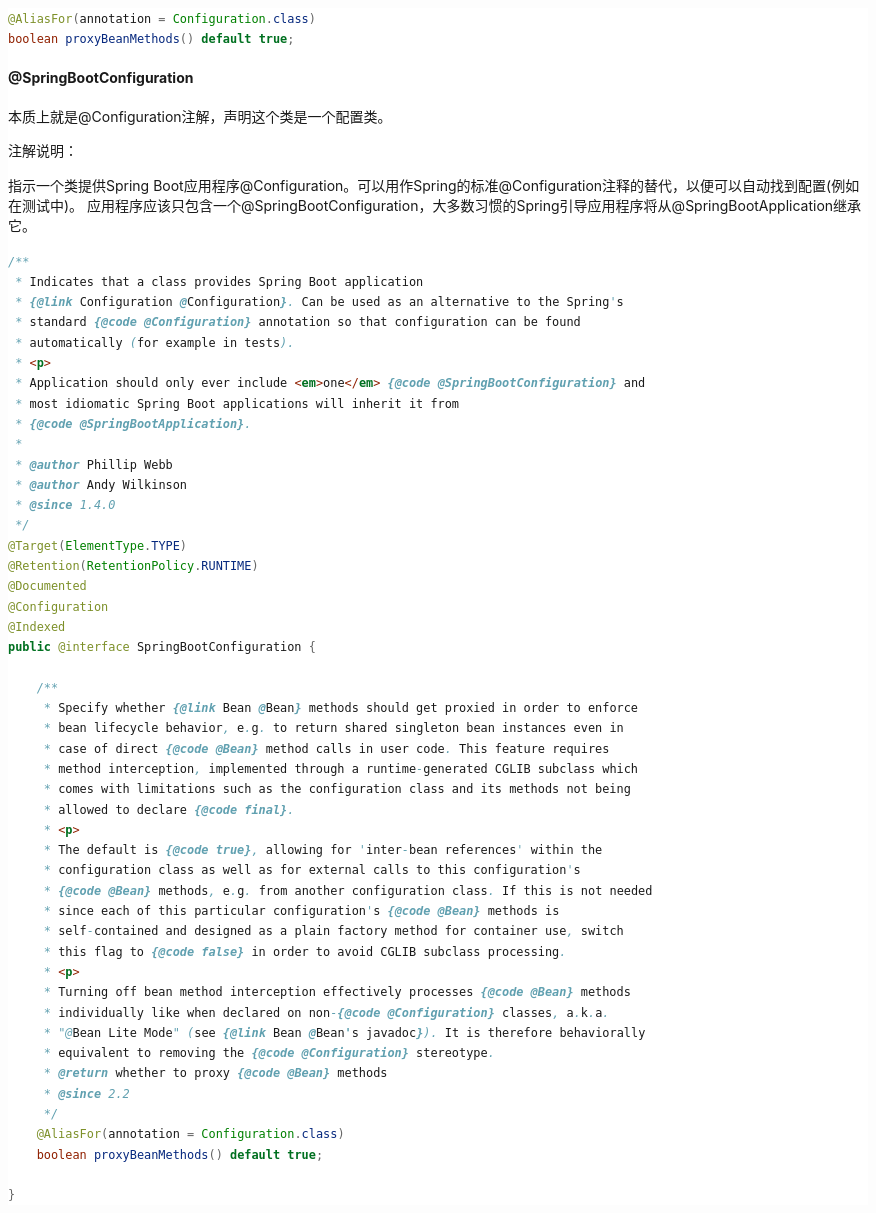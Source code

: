 ```java
@AliasFor(annotation = Configuration.class)
boolean proxyBeanMethods() default true;
```



#### @SpringBootConfiguration

本质上就是@Configuration注解，声明这个类是一个配置类。

注解说明：

指示一个类提供Spring Boot应用程序@Configuration。可以用作Spring的标准@Configuration注释的替代，以便可以自动找到配置(例如在测试中)。
应用程序应该只包含一个@SpringBootConfiguration，大多数习惯的Spring引导应用程序将从@SpringBootApplication继承它。

```java
/**
 * Indicates that a class provides Spring Boot application
 * {@link Configuration @Configuration}. Can be used as an alternative to the Spring's
 * standard {@code @Configuration} annotation so that configuration can be found
 * automatically (for example in tests).
 * <p>
 * Application should only ever include <em>one</em> {@code @SpringBootConfiguration} and
 * most idiomatic Spring Boot applications will inherit it from
 * {@code @SpringBootApplication}.
 *
 * @author Phillip Webb
 * @author Andy Wilkinson
 * @since 1.4.0
 */
@Target(ElementType.TYPE)
@Retention(RetentionPolicy.RUNTIME)
@Documented
@Configuration
@Indexed
public @interface SpringBootConfiguration {

	/**
	 * Specify whether {@link Bean @Bean} methods should get proxied in order to enforce
	 * bean lifecycle behavior, e.g. to return shared singleton bean instances even in
	 * case of direct {@code @Bean} method calls in user code. This feature requires
	 * method interception, implemented through a runtime-generated CGLIB subclass which
	 * comes with limitations such as the configuration class and its methods not being
	 * allowed to declare {@code final}.
	 * <p>
	 * The default is {@code true}, allowing for 'inter-bean references' within the
	 * configuration class as well as for external calls to this configuration's
	 * {@code @Bean} methods, e.g. from another configuration class. If this is not needed
	 * since each of this particular configuration's {@code @Bean} methods is
	 * self-contained and designed as a plain factory method for container use, switch
	 * this flag to {@code false} in order to avoid CGLIB subclass processing.
	 * <p>
	 * Turning off bean method interception effectively processes {@code @Bean} methods
	 * individually like when declared on non-{@code @Configuration} classes, a.k.a.
	 * "@Bean Lite Mode" (see {@link Bean @Bean's javadoc}). It is therefore behaviorally
	 * equivalent to removing the {@code @Configuration} stereotype.
	 * @return whether to proxy {@code @Bean} methods
	 * @since 2.2
	 */
	@AliasFor(annotation = Configuration.class)
	boolean proxyBeanMethods() default true;

}

```
